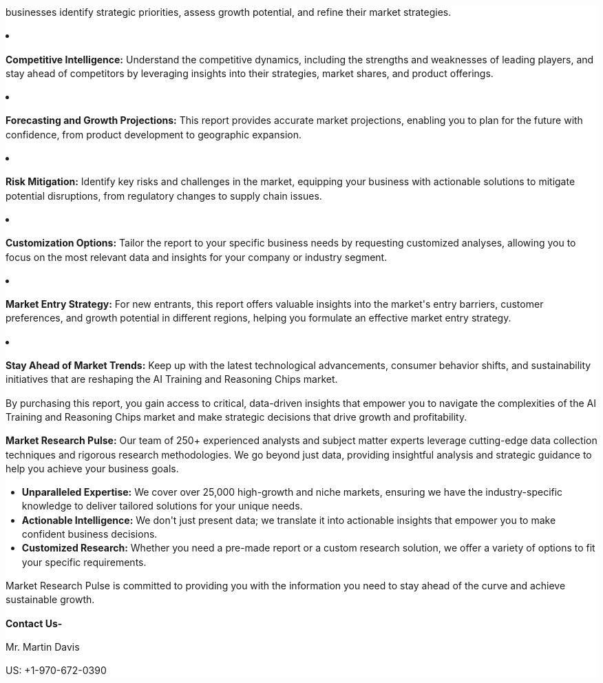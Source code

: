businesses identify strategic priorities, assess growth potential, and refine their market strategies.</p></li><li><p><strong>Competitive Intelligence:</strong> Understand the competitive dynamics, including the strengths and weaknesses of leading players, and stay ahead of competitors by leveraging insights into their strategies, market shares, and product offerings.</p></li><li><p><strong>Forecasting and Growth Projections:</strong> This report provides accurate market projections, enabling you to plan for the future with confidence, from product development to geographic expansion.</p></li><li><p><strong>Risk Mitigation:</strong> Identify key risks and challenges in the market, equipping your business with actionable solutions to mitigate potential disruptions, from regulatory changes to supply chain issues.</p></li><li><p><strong>Customization Options:</strong> Tailor the report to your specific business needs by requesting customized analyses, allowing you to focus on the most relevant data and insights for your company or industry segment.</p></li><li><p><strong>Market Entry Strategy:</strong> For new entrants, this report offers valuable insights into the market's entry barriers, customer preferences, and growth potential in different regions, helping you formulate an effective market entry strategy.</p></li><li><p><strong>Stay Ahead of Market Trends:</strong> Keep up with the latest technological advancements, consumer behavior shifts, and sustainability initiatives that are reshaping the AI Training and Reasoning Chips market.</p></li></ol><p>By purchasing this report, you gain access to critical, data-driven insights that empower you to navigate the complexities of the AI Training and Reasoning Chips market and make strategic decisions that drive growth and profitability.</p><p><strong>Market Research Pulse:</strong>&nbsp;Our team of 250+ experienced analysts and subject matter experts leverage cutting-edge data collection techniques and rigorous research methodologies. We go beyond just data, providing insightful analysis and strategic guidance to help you achieve your business goals.</p><ul><li><strong>Unparalleled Expertise:</strong>&nbsp;We cover over 25,000 high-growth and niche markets, ensuring we have the industry-specific knowledge to deliver tailored solutions for your unique needs.</li><li><strong>Actionable Intelligence:</strong>&nbsp;We don't just present data; we translate it into actionable insights that empower you to make confident business decisions.</li><li><strong>Customized Research:</strong>&nbsp;Whether you need a pre-made report or a custom research solution, we offer a variety of options to fit your specific requirements.</li></ul><p>Market Research Pulse is committed to providing you with the information you need to stay ahead of the curve and achieve sustainable growth.</p><p><strong>Contact Us-</strong></p><p>Mr. Martin Davis</p><p>US: +1-970-672-0390</p>
